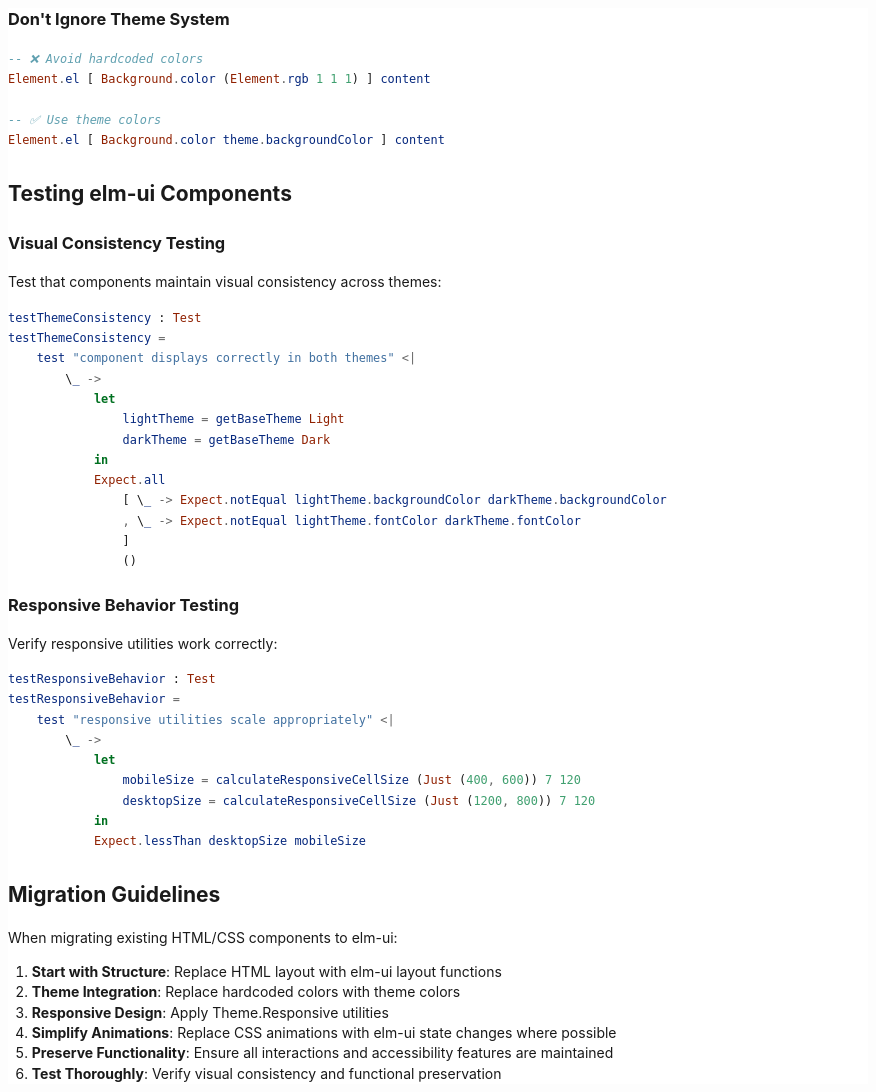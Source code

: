 ### Don't Ignore Theme System
```elm
-- ❌ Avoid hardcoded colors
Element.el [ Background.color (Element.rgb 1 1 1) ] content

-- ✅ Use theme colors
Element.el [ Background.color theme.backgroundColor ] content
```

## Testing elm-ui Components

### Visual Consistency Testing

Test that components maintain visual consistency across themes:

```elm
testThemeConsistency : Test
testThemeConsistency =
    test "component displays correctly in both themes" <|
        \_ ->
            let
                lightTheme = getBaseTheme Light
                darkTheme = getBaseTheme Dark
            in
            Expect.all
                [ \_ -> Expect.notEqual lightTheme.backgroundColor darkTheme.backgroundColor
                , \_ -> Expect.notEqual lightTheme.fontColor darkTheme.fontColor
                ]
                ()
```

### Responsive Behavior Testing

Verify responsive utilities work correctly:

```elm
testResponsiveBehavior : Test
testResponsiveBehavior =
    test "responsive utilities scale appropriately" <|
        \_ ->
            let
                mobileSize = calculateResponsiveCellSize (Just (400, 600)) 7 120
                desktopSize = calculateResponsiveCellSize (Just (1200, 800)) 7 120
            in
            Expect.lessThan desktopSize mobileSize
```

## Migration Guidelines

When migrating existing HTML/CSS components to elm-ui:

1. **Start with Structure**: Replace HTML layout with elm-ui layout functions
2. **Theme Integration**: Replace hardcoded colors with theme colors
3. **Responsive Design**: Apply Theme.Responsive utilities
4. **Simplify Animations**: Replace CSS animations with elm-ui state changes where possible
5. **Preserve Functionality**: Ensure all interactions and accessibility features are maintained
6. **Test Thoroughly**: Verify visual consistency and functional preservation
